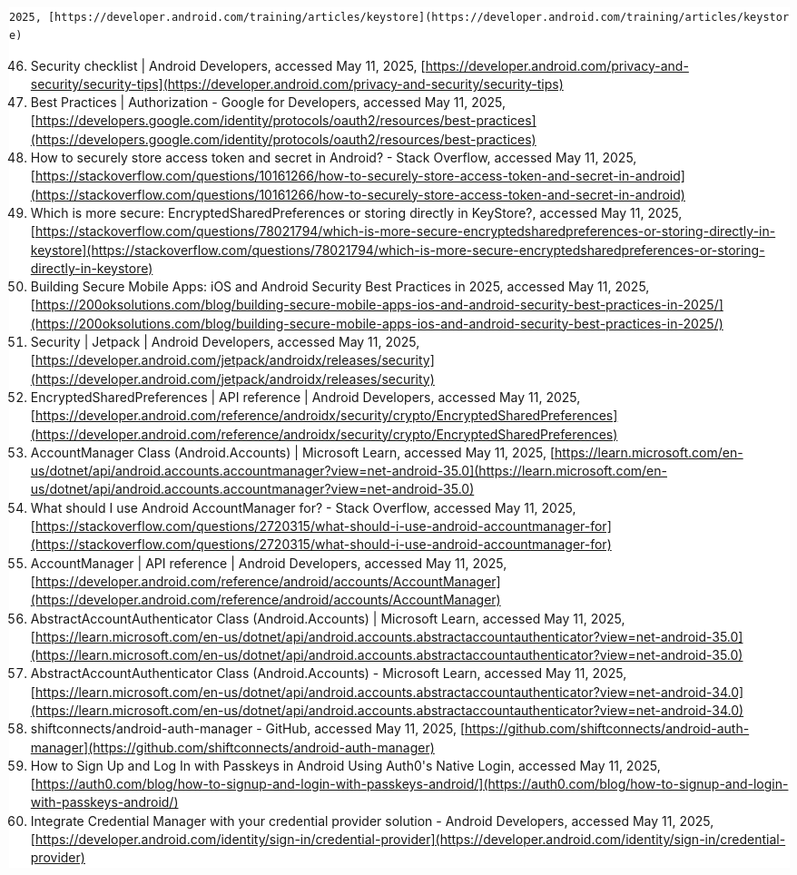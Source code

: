     2025, [https://developer.android.com/training/articles/keystore](https://developer.android.com/training/articles/keystore)
46. Security checklist | Android Developers, accessed May 11,
    2025, [https://developer.android.com/privacy-and-security/security-tips](https://developer.android.com/privacy-and-security/security-tips)
47. Best Practices | Authorization \- Google for Developers, accessed May 11,
    2025, [https://developers.google.com/identity/protocols/oauth2/resources/best-practices](https://developers.google.com/identity/protocols/oauth2/resources/best-practices)
48. How to securely store access token and secret in Android? \- Stack Overflow, accessed May 11,
    2025, [https://stackoverflow.com/questions/10161266/how-to-securely-store-access-token-and-secret-in-android](https://stackoverflow.com/questions/10161266/how-to-securely-store-access-token-and-secret-in-android)
49. Which is more secure: EncryptedSharedPreferences or storing directly in KeyStore?, accessed May
    11,
    2025, [https://stackoverflow.com/questions/78021794/which-is-more-secure-encryptedsharedpreferences-or-storing-directly-in-keystore](https://stackoverflow.com/questions/78021794/which-is-more-secure-encryptedsharedpreferences-or-storing-directly-in-keystore)
50. Building Secure Mobile Apps: iOS and Android Security Best Practices in 2025, accessed May 11,
    2025, [https://200oksolutions.com/blog/building-secure-mobile-apps-ios-and-android-security-best-practices-in-2025/](https://200oksolutions.com/blog/building-secure-mobile-apps-ios-and-android-security-best-practices-in-2025/)
51. Security | Jetpack | Android Developers, accessed May 11,
    2025, [https://developer.android.com/jetpack/androidx/releases/security](https://developer.android.com/jetpack/androidx/releases/security)
52. EncryptedSharedPreferences | API reference | Android Developers, accessed May 11,
    2025, [https://developer.android.com/reference/androidx/security/crypto/EncryptedSharedPreferences](https://developer.android.com/reference/androidx/security/crypto/EncryptedSharedPreferences)
53. AccountManager Class (Android.Accounts) | Microsoft Learn, accessed May 11,
    2025, [https://learn.microsoft.com/en-us/dotnet/api/android.accounts.accountmanager?view=net-android-35.0](https://learn.microsoft.com/en-us/dotnet/api/android.accounts.accountmanager?view=net-android-35.0)
54. What should I use Android AccountManager for? \- Stack Overflow, accessed May 11,
    2025, [https://stackoverflow.com/questions/2720315/what-should-i-use-android-accountmanager-for](https://stackoverflow.com/questions/2720315/what-should-i-use-android-accountmanager-for)
55. AccountManager | API reference | Android Developers, accessed May 11,
    2025, [https://developer.android.com/reference/android/accounts/AccountManager](https://developer.android.com/reference/android/accounts/AccountManager)
56. AbstractAccountAuthenticator Class (Android.Accounts) | Microsoft Learn, accessed May 11,
    2025, [https://learn.microsoft.com/en-us/dotnet/api/android.accounts.abstractaccountauthenticator?view=net-android-35.0](https://learn.microsoft.com/en-us/dotnet/api/android.accounts.abstractaccountauthenticator?view=net-android-35.0)
57. AbstractAccountAuthenticator Class (Android.Accounts) \- Microsoft Learn, accessed May 11,
    2025, [https://learn.microsoft.com/en-us/dotnet/api/android.accounts.abstractaccountauthenticator?view=net-android-34.0](https://learn.microsoft.com/en-us/dotnet/api/android.accounts.abstractaccountauthenticator?view=net-android-34.0)
58. shiftconnects/android-auth-manager \- GitHub, accessed May 11,
    2025, [https://github.com/shiftconnects/android-auth-manager](https://github.com/shiftconnects/android-auth-manager)
59. How to Sign Up and Log In with Passkeys in Android Using Auth0's Native Login, accessed May 11,
    2025, [https://auth0.com/blog/how-to-signup-and-login-with-passkeys-android/](https://auth0.com/blog/how-to-signup-and-login-with-passkeys-android/)
60. Integrate Credential Manager with your credential provider solution \- Android Developers,
    accessed May 11,
    2025, [https://developer.android.com/identity/sign-in/credential-provider](https://developer.android.com/identity/sign-in/credential-provider)